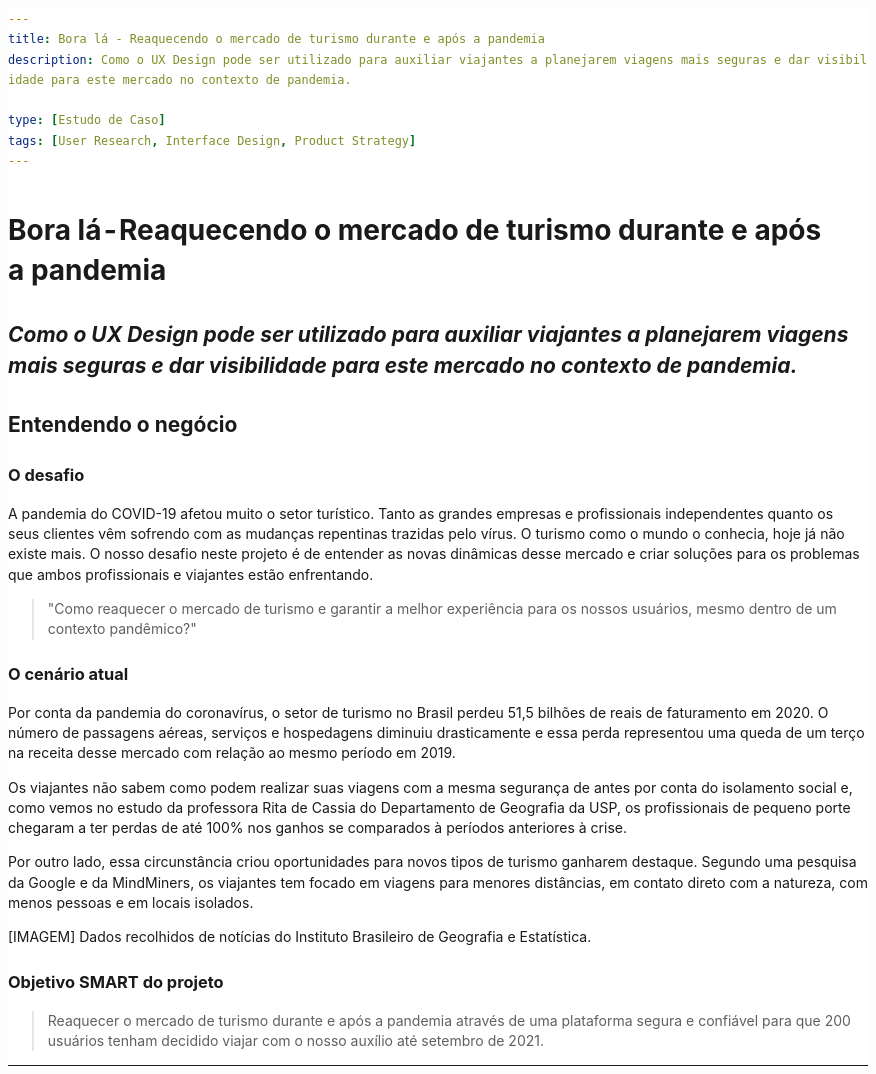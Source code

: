 ```yaml
---
title: Bora lá - Reaquecendo o mercado de turismo durante e após a pandemia
description: Como o UX Design pode ser utilizado para auxiliar viajantes a planejarem viagens mais seguras e dar visibilidade para este mercado no contexto de pandemia.

type: [Estudo de Caso]
tags: [User Research, Interface Design, Product Strategy]
---
```


# Bora lá - Reaquecendo o mercado de turismo durante e após a pandemia
## _Como o UX Design pode ser utilizado para auxiliar viajantes a planejarem viagens mais seguras e dar visibilidade para este mercado no contexto de pandemia._

## Entendendo o negócio
### O desafio
A pandemia do COVID-19 afetou muito o setor turístico. Tanto as grandes empresas e profissionais independentes quanto os seus clientes vêm sofrendo com as mudanças repentinas trazidas pelo vírus. O turismo como o mundo o conhecia, hoje já não existe mais. O nosso desafio neste projeto é de entender as novas dinâmicas desse mercado e criar soluções para os problemas que ambos profissionais e viajantes estão enfrentando.

>"Como reaquecer o mercado de turismo e garantir a melhor experiência para os nossos usuários, mesmo dentro de um contexto pandêmico?"

### O cenário atual
Por conta da pandemia do coronavírus, o setor de turismo no Brasil perdeu 51,5 bilhões de reais de faturamento em 2020. O número de passagens aéreas, serviços e hospedagens diminuiu drasticamente e essa perda representou uma queda de um terço na receita desse mercado com relação ao mesmo período em 2019.

Os viajantes não sabem como podem realizar suas viagens com a mesma segurança de antes por conta do isolamento social e, como vemos no estudo da professora Rita de Cassia do Departamento de Geografia da USP, os profissionais de pequeno porte chegaram a ter perdas de até 100% nos ganhos se comparados à períodos anteriores à crise.

Por outro lado, essa circunstância criou oportunidades para novos tipos de turismo ganharem destaque. Segundo uma pesquisa da Google e da MindMiners, os viajantes tem focado em viagens para menores distâncias, em contato direto com a natureza, com menos pessoas e em locais isolados.

[IMAGEM] Dados recolhidos de notícias do Instituto Brasileiro de Geografia e Estatística.

### Objetivo SMART do projeto
>Reaquecer o mercado de turismo durante e após a pandemia através de uma plataforma segura e confiável para que 200 usuários tenham decidido viajar com o nosso auxílio até setembro de 2021.

---